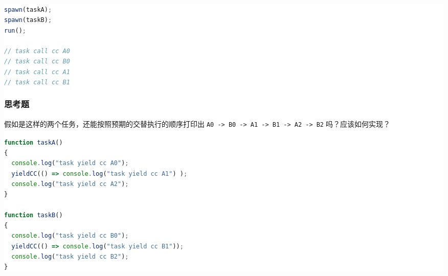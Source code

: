 ```js
spawn(taskA);
spawn(taskB);
run();

// task call cc A0
// task call cc B0
// task call cc A1
// task call cc B1
```

### 思考题

假如是这样的两个任务，还能按照预期的交替执行的顺序打印出 `A0 -> B0 -> A1 -> B1 -> A2 -> B2` 吗？应该如何实现？

```js
function taskA()
{
  console.log("task yield cc A0");
  yieldCC(() => console.log("task yield cc A1") );
  console.log("task yield cc A2");
}

function taskB()
{
  console.log("task yield cc B0");
  yieldCC(() => console.log("task yield cc B1"));
  console.log("task yield cc B2");
}
```



